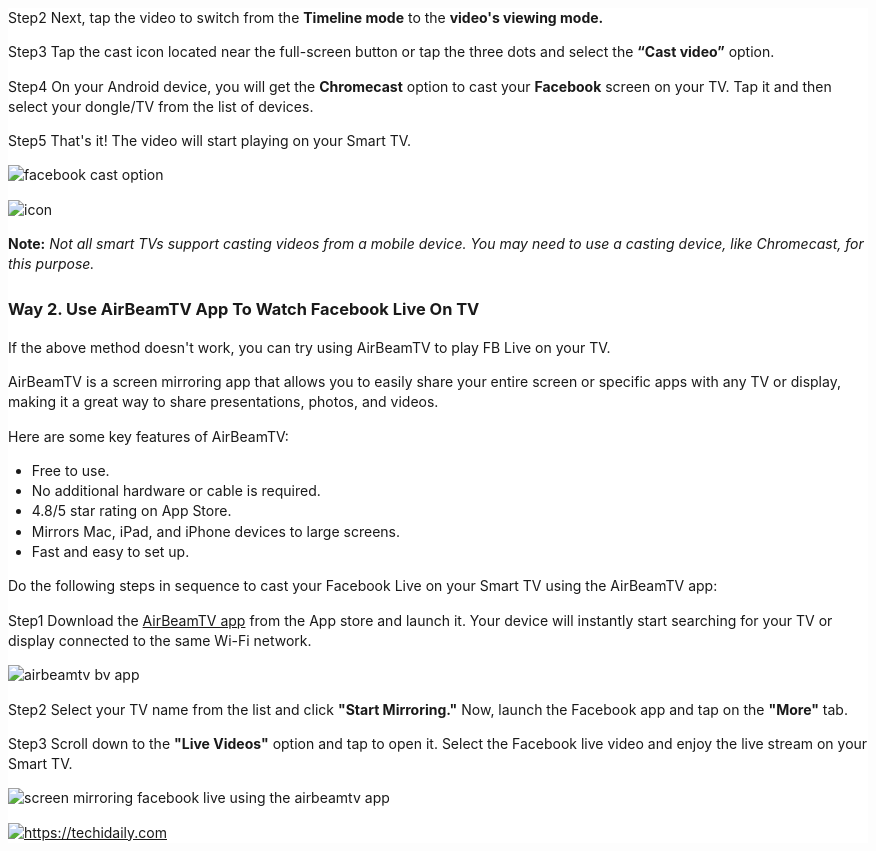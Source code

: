 Step2 Next, tap the video to switch from the **Timeline mode** to the **video's viewing mode.**

Step3 Tap the cast icon located near the full-screen button or tap the three dots and select the **“Cast video”** option.

Step4 On your Android device, you will get the **Chromecast** option to cast your **Facebook** screen on your TV. Tap it and then select your dongle/TV from the list of devices.

Step5 That's it! The video will start playing on your Smart TV.

![facebook cast option](https://images.wondershare.com/filmora/article-images/2022/11/facebook-cast-option.png)

![icon](https://images.wondershare.com/assets/images-common/icon-note.png)

**Note:** _Not all smart TVs support casting videos from a mobile device. You may need to use a casting device, like Chromecast, for this purpose._

### Way 2\. Use AirBeamTV App To Watch Facebook Live On TV

If the above method doesn't work, you can try using AirBeamTV to play FB Live on your TV.

AirBeamTV is a screen mirroring app that allows you to easily share your entire screen or specific apps with any TV or display, making it a great way to share presentations, photos, and videos.

Here are some key features of AirBeamTV:

* Free to use.
* No additional hardware or cable is required.
* 4.8/5 star rating on App Store.
* Mirrors Mac, iPad, and iPhone devices to large screens.
* Fast and easy to set up.

Do the following steps in sequence to cast your Facebook Live on your Smart TV using the AirBeamTV app:

Step1 Download the [AirBeamTV app](https://apps.apple.com/us/developer/airbeamtv-bv/id1107644798) from the App store and launch it. Your device will instantly start searching for your TV or display connected to the same Wi-Fi network.

![airbeamtv bv app](https://images.wondershare.com/filmora/article-images/2022/11/airbeamtv-bv-app.jpg)

Step2 Select your TV name from the list and click **"Start Mirroring."** Now, launch the Facebook app and tap on the **"More"** tab.

Step3 Scroll down to the **"Live Videos"** option and tap to open it. Select the Facebook live video and enjoy the live stream on your Smart TV.

![screen mirroring facebook live using the airbeamtv app](https://images.wondershare.com/filmora/article-images/2022/11/screen-mirroring-facebook-live-using-the-airbeamtv-app.png)


<a href="https://appsumo.8odi.net/c/5597632/2094482/7443" target="_top" id="2094482">
  <img src="//a.impactradius-go.com/display-ad/7443-2094482" border="0" alt="https://techidaily.com" width="728" height="90"/>
</a>
<img height="0" width="0" src="https://appsumo.8odi.net/i/5597632/2094482/7443" style="position:absolute;visibility:hidden;" border="0" />

